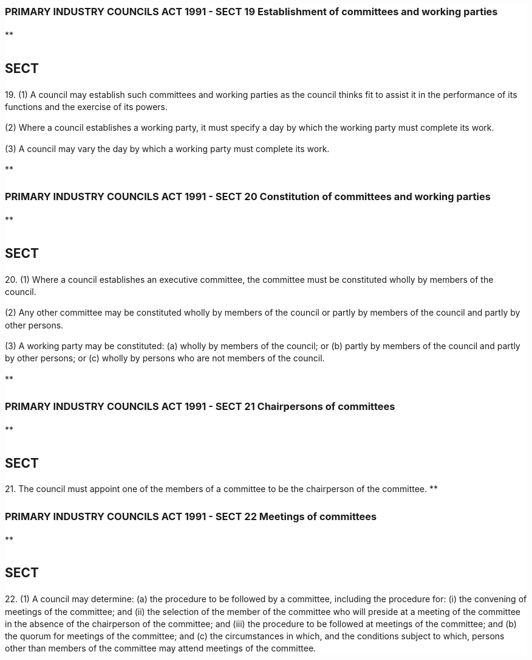 ### <name>PRIMARY INDUSTRY COUNCILS ACT 1991 - SECT 19 Establishment of committees and working parties </name>
</b>** 

## SECT
<sect>   19\. (1) A council may establish such committees and working parties as the council thinks fit to assist it in the performance of its functions and the exercise of its powers. 

<lf>   (2) Where a council establishes a working party, it must specify a day by which the working party must complete its work. <p><lf>   (3) A council may vary the day by which a working party must complete its work. </lf></p></lf>
</sect>
**<b>

### <name>PRIMARY INDUSTRY COUNCILS ACT 1991 - SECT 20 Constitution of committees and working parties </name>
</b>** 

## SECT
<sect>   20\. (1) Where a council establishes an executive committee, the committee must be constituted wholly by members of the council. 

<lf>   (2) Any other committee may be constituted wholly by members of the council or partly by members of the council and partly by other persons. <p><lf>   (3) A working party may be constituted:<lf>   (a) wholly by members of the council; or<lf>   (b) partly by members of the council and partly by other persons; or<lf>   (c) wholly by persons who are not members of the council. </lf></lf></lf></lf></p></lf>
</sect>
**<b>

### <name>PRIMARY INDUSTRY COUNCILS ACT 1991 - SECT 21 Chairpersons of committees </name>
</b>** 

## SECT
<sect>   21\. The council must appoint one of the members of a committee to be the chairperson of the committee. </sect>
**<b>

### <name>PRIMARY INDUSTRY COUNCILS ACT 1991 - SECT 22 Meetings of committees </name>
</b>** 

## SECT
<sect>   22\. (1) A council may determine:<lf>   (a) the procedure to be followed by a committee, including the procedure for:<lf>     (i) the convening of meetings of the committee; and<lf>     (ii) the selection of the member of the committee who will preside at<lf> a meeting of the committee in the absence of the chairperson of the committee; and<lf>     (iii) the procedure to be followed at meetings of the committee; and<lf>   (b) the quorum for meetings of the committee; and<lf>   (c) the circumstances in which, and the conditions subject to which, persons other than members of the committee may attend meetings of the committee. 
